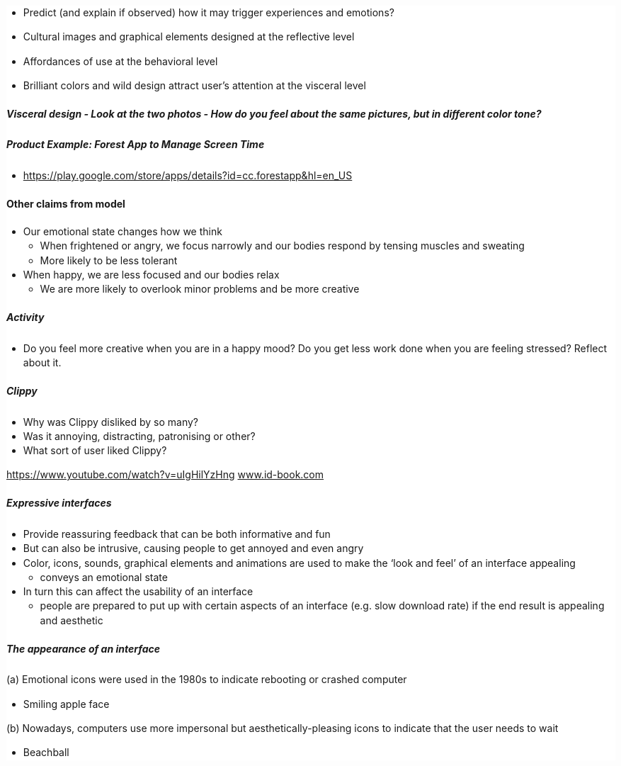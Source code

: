 - Predict (and explain if observed) how it may trigger experiences and emotions? 

- Cultural images and graphical elements designed at the reflective level
- Affordances of use at the behavioral level
- Brilliant colors and wild design attract user’s attention at the visceral level 

##### Visceral design - Look at the two photos - How do you feel about the same pictures, but in different color tone? 

##### Product Example: Forest App to Manage Screen Time 

- https://play.google.com/store/apps/details?id=cc.forestapp&hl=en_US 

#### Other claims from model

- Our emotional state changes how we think 
  - When frightened or angry, we focus narrowly and our bodies respond by tensing muscles and sweating 
  - More likely to be less tolerant
- When happy, we are less focused and our bodies relax 
  - We are more likely to overlook minor problems and be more creative

##### Activity

- Do you feel more creative when you are in a happy mood? Do you get less work done when you are feeling stressed? Reflect about it. 

##### Clippy

- Why was Clippy disliked by so many? 
- Was it annoying, distracting, patronising or other? 
- What sort of user liked Clippy? 

https://www.youtube.com/watch?v=uIgHilYzHng www.id-book.com 

##### Expressive interfaces 

- Provide reassuring feedback that can be both informative and fun 
- But can also be intrusive, causing people to get annoyed and even angry 
- Color, icons, sounds, graphical elements and animations are used to make the ‘look and feel’ of an interface appealing 
  - conveys an emotional state 
- In turn this can affect the usability of an interface 
  - people are prepared to put up with certain aspects of an interface (e.g. slow download rate) if the end result is appealing and aesthetic 

##### The appearance of an interface 

(a) Emotional icons were used in the 1980s to indicate rebooting or crashed computer

- Smiling apple face 

(b) Nowadays, computers use more impersonal but aesthetically-pleasing icons to indicate that the user needs to wait 

- Beachball
